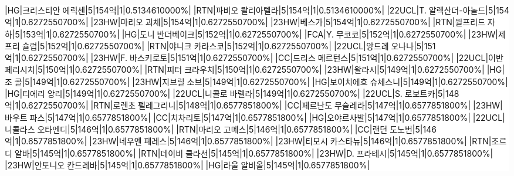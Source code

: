 |HG|크리스티안 에릭센|5|154억|1|0.5134610000%|
|RTN|파비오 콸리아렐라|5|154억|1|0.5134610000%|
|22UCL|T. 알렉산더-아놀드|5|154억|1|0.6272550700%|
|23HW|마리오 괴체|5|154억|1|0.6272550700%|
|23HW|베스가|5|154억|1|0.6272550700%|
|RTN|윌프리드 자하|5|153억|1|0.6272550700%|
|HG|도니 반더베이크|5|152억|1|0.6272550700%|
|FCA|Y. 무코코|5|152억|1|0.6272550700%|
|23HW|제프리 슐럽|5|152억|1|0.6272550700%|
|RTN|야니크 카라스코|5|152억|1|0.6272550700%|
|22UCL|앙드레 오나나|5|151억|1|0.6272550700%|
|23HW|F. 바스키로토|5|151억|1|0.6272550700%|
|CC|드리스 메르턴스|5|151억|1|0.6272550700%|
|22UCL|이반 페리시치|5|150억|1|0.6272550700%|
|RTN|피터 크라우치|5|150억|1|0.6272550700%|
|23HW|왈라시|5|149억|1|0.6272550700%|
|HG|조 콜|5|149억|1|0.6272550700%|
|23HW|지브릴 소브|5|149억|1|0.6272550700%|
|HG|보이치에흐 슈체스니|5|149억|1|0.6272550700%|
|HG|티에리 앙리|5|149억|1|0.6272550700%|
|22UCL|니콜로 바렐라|5|149억|1|0.6272550700%|
|22UCL|S. 로보트카|5|148억|1|0.6272550700%|
|RTN|로렌초 펠레그리니|5|148억|1|0.6577851800%|
|CC|페르난도 무슬레라|5|147억|1|0.6577851800%|
|23HW|바우트 파스|5|147억|1|0.6577851800%|
|CC|치차리토|5|147억|1|0.6577851800%|
|HG|오야르사발|5|147억|1|0.6577851800%|
|22UCL|니콜라스 오타멘디|5|146억|1|0.6577851800%|
|RTN|마리오 고메스|5|146억|1|0.6577851800%|
|CC|랜던 도노번|5|146억|1|0.6577851800%|
|23HW|네우엔 페레스|5|146억|1|0.6577851800%|
|23HW|티모시 카스타뉴|5|146억|1|0.6577851800%|
|RTN|조르디 알바|5|145억|1|0.6577851800%|
|RTN|데이비 클라선|5|145억|1|0.6577851800%|
|23HW|D. 프라테시|5|145억|1|0.6577851800%|
|23HW|안토니오 칸드레바|5|145억|1|0.6577851800%|
|HG|라울 알비올|5|145억|1|0.6577851800%|
